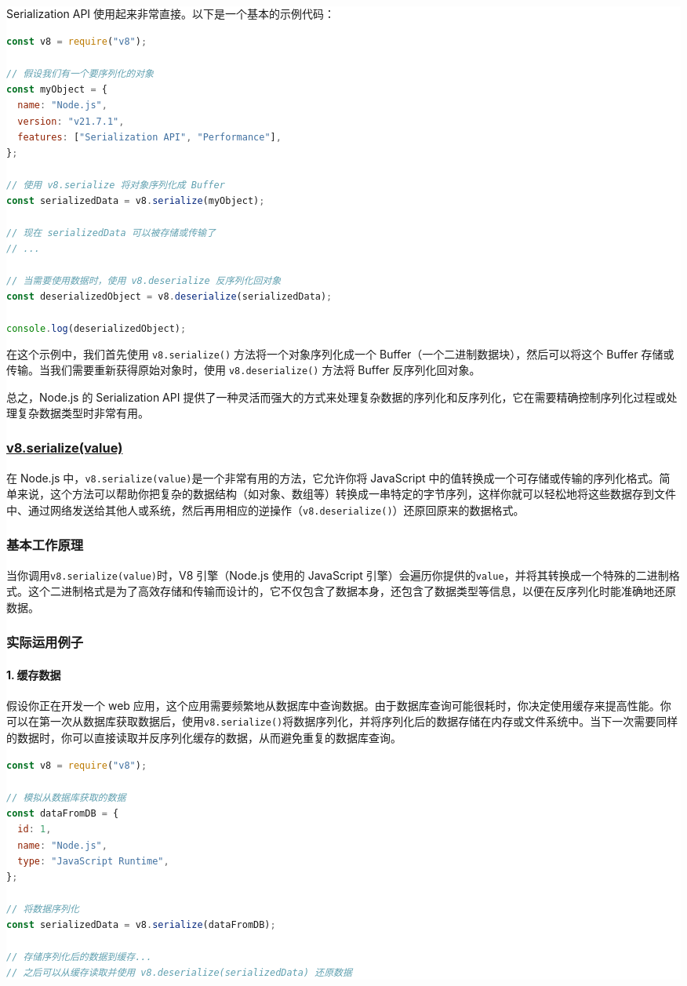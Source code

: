 Serialization API 使用起来非常直接。以下是一个基本的示例代码：

```javascript
const v8 = require("v8");

// 假设我们有一个要序列化的对象
const myObject = {
  name: "Node.js",
  version: "v21.7.1",
  features: ["Serialization API", "Performance"],
};

// 使用 v8.serialize 将对象序列化成 Buffer
const serializedData = v8.serialize(myObject);

// 现在 serializedData 可以被存储或传输了
// ...

// 当需要使用数据时，使用 v8.deserialize 反序列化回对象
const deserializedObject = v8.deserialize(serializedData);

console.log(deserializedObject);
```

在这个示例中，我们首先使用 `v8.serialize()` 方法将一个对象序列化成一个 Buffer（一个二进制数据块），然后可以将这个 Buffer 存储或传输。当我们需要重新获得原始对象时，使用 `v8.deserialize()` 方法将 Buffer 反序列化回对象。

总之，Node.js 的 Serialization API 提供了一种灵活而强大的方式来处理复杂数据的序列化和反序列化，它在需要精确控制序列化过程或处理复杂数据类型时非常有用。

### [v8.serialize(value)](https://nodejs.org/docs/latest/api/v8.html#v8serializevalue)

在 Node.js 中，`v8.serialize(value)`是一个非常有用的方法，它允许你将 JavaScript 中的值转换成一个可存储或传输的序列化格式。简单来说，这个方法可以帮助你把复杂的数据结构（如对象、数组等）转换成一串特定的字节序列，这样你就可以轻松地将这些数据存到文件中、通过网络发送给其他人或系统，然后再用相应的逆操作（`v8.deserialize()`）还原回原来的数据格式。

### 基本工作原理

当你调用`v8.serialize(value)`时，V8 引擎（Node.js 使用的 JavaScript 引擎）会遍历你提供的`value`，并将其转换成一个特殊的二进制格式。这个二进制格式是为了高效存储和传输而设计的，它不仅包含了数据本身，还包含了数据类型等信息，以便在反序列化时能准确地还原数据。

### 实际运用例子

#### 1. 缓存数据

假设你正在开发一个 web 应用，这个应用需要频繁地从数据库中查询数据。由于数据库查询可能很耗时，你决定使用缓存来提高性能。你可以在第一次从数据库获取数据后，使用`v8.serialize()`将数据序列化，并将序列化后的数据存储在内存或文件系统中。当下一次需要同样的数据时，你可以直接读取并反序列化缓存的数据，从而避免重复的数据库查询。

```javascript
const v8 = require("v8");

// 模拟从数据库获取的数据
const dataFromDB = {
  id: 1,
  name: "Node.js",
  type: "JavaScript Runtime",
};

// 将数据序列化
const serializedData = v8.serialize(dataFromDB);

// 存储序列化后的数据到缓存...
// 之后可以从缓存读取并使用 v8.deserialize(serializedData) 还原数据
```
